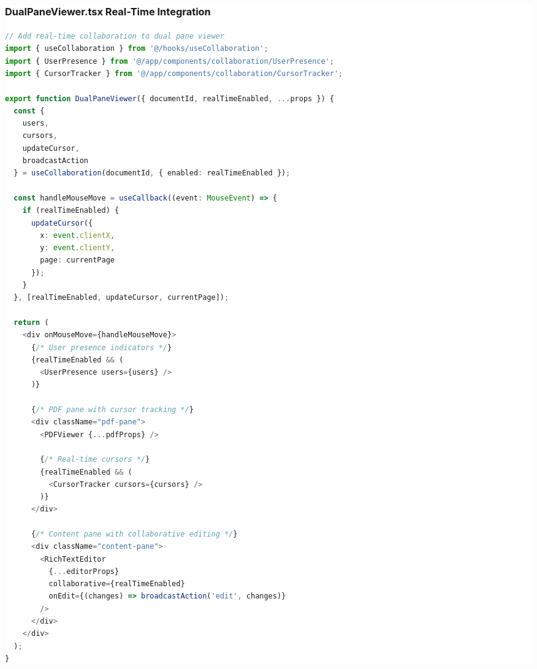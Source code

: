 ### DualPaneViewer.tsx Real-Time Integration
```typescript
// Add real-time collaboration to dual pane viewer
import { useCollaboration } from '@/hooks/useCollaboration';
import { UserPresence } from '@/app/components/collaboration/UserPresence';
import { CursorTracker } from '@/app/components/collaboration/CursorTracker';

export function DualPaneViewer({ documentId, realTimeEnabled, ...props }) {
  const {
    users,
    cursors,
    updateCursor,
    broadcastAction
  } = useCollaboration(documentId, { enabled: realTimeEnabled });
  
  const handleMouseMove = useCallback((event: MouseEvent) => {
    if (realTimeEnabled) {
      updateCursor({
        x: event.clientX,
        y: event.clientY,
        page: currentPage
      });
    }
  }, [realTimeEnabled, updateCursor, currentPage]);
  
  return (
    <div onMouseMove={handleMouseMove}>
      {/* User presence indicators */}
      {realTimeEnabled && (
        <UserPresence users={users} />
      )}
      
      {/* PDF pane with cursor tracking */}
      <div className="pdf-pane">
        <PDFViewer {...pdfProps} />
        
        {/* Real-time cursors */}
        {realTimeEnabled && (
          <CursorTracker cursors={cursors} />
        )}
      </div>
      
      {/* Content pane with collaborative editing */}
      <div className="content-pane">
        <RichTextEditor
          {...editorProps}
          collaborative={realTimeEnabled}
          onEdit={(changes) => broadcastAction('edit', changes)}
        />
      </div>
    </div>
  );
}
```
